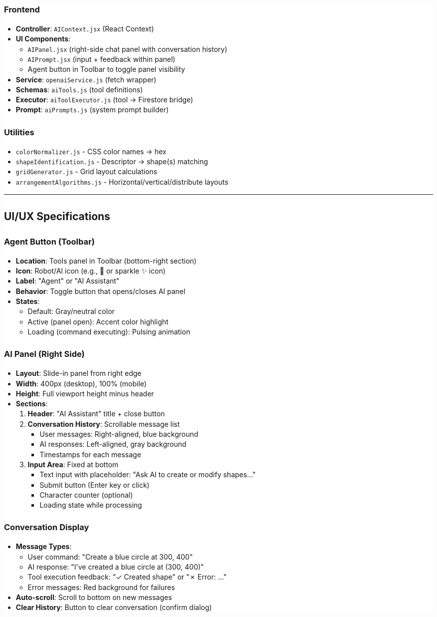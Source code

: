 ### Frontend
- **Controller**: `AIContext.jsx` (React Context)
- **UI Components**: 
  - `AIPanel.jsx` (right-side chat panel with conversation history)
  - `AIPrompt.jsx` (input + feedback within panel)
  - Agent button in Toolbar to toggle panel visibility
- **Service**: `openaiService.js` (fetch wrapper)
- **Schemas**: `aiTools.js` (tool definitions)
- **Executor**: `aiToolExecutor.js` (tool → Firestore bridge)
- **Prompt**: `aiPrompts.js` (system prompt builder)

### Utilities
- `colorNormalizer.js` - CSS color names → hex
- `shapeIdentification.js` - Descriptor → shape(s) matching
- `gridGenerator.js` - Grid layout calculations
- `arrangementAlgorithms.js` - Horizontal/vertical/distribute layouts

---

## UI/UX Specifications

### Agent Button (Toolbar)
- **Location**: Tools panel in Toolbar (bottom-right section)
- **Icon**: Robot/AI icon (e.g., 🤖 or sparkle ✨ icon)
- **Label**: "Agent" or "AI Assistant"
- **Behavior**: Toggle button that opens/closes AI panel
- **States**: 
  - Default: Gray/neutral color
  - Active (panel open): Accent color highlight
  - Loading (command executing): Pulsing animation

### AI Panel (Right Side)
- **Layout**: Slide-in panel from right edge
- **Width**: 400px (desktop), 100% (mobile)
- **Height**: Full viewport height minus header
- **Sections**:
  1. **Header**: "AI Assistant" title + close button
  2. **Conversation History**: Scrollable message list
     - User messages: Right-aligned, blue background
     - AI responses: Left-aligned, gray background
     - Timestamps for each message
  3. **Input Area**: Fixed at bottom
     - Text input with placeholder: "Ask AI to create or modify shapes..."
     - Submit button (Enter key or click)
     - Character counter (optional)
     - Loading state while processing

### Conversation Display
- **Message Types**:
  - User command: "Create a blue circle at 300, 400"
  - AI response: "I've created a blue circle at (300, 400)"
  - Tool execution feedback: "✓ Created shape" or "✗ Error: ..."
  - Error messages: Red background for failures
- **Auto-scroll**: Scroll to bottom on new messages
- **Clear History**: Button to clear conversation (confirm dialog)

